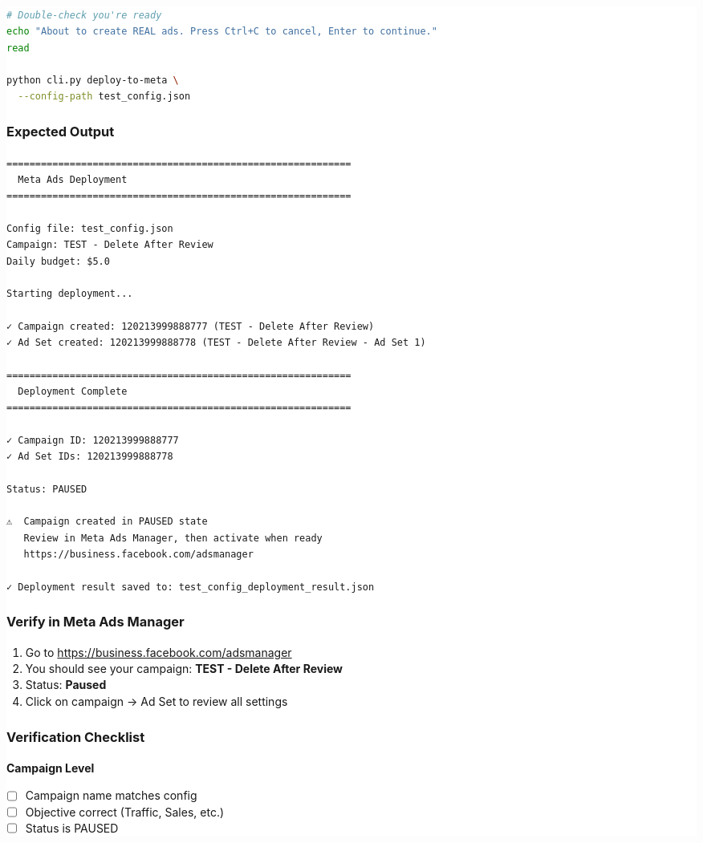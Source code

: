 ```bash
# Double-check you're ready
echo "About to create REAL ads. Press Ctrl+C to cancel, Enter to continue."
read

python cli.py deploy-to-meta \
  --config-path test_config.json
```

### Expected Output

```
============================================================
  Meta Ads Deployment
============================================================

Config file: test_config.json
Campaign: TEST - Delete After Review
Daily budget: $5.0

Starting deployment...

✓ Campaign created: 120213999888777 (TEST - Delete After Review)
✓ Ad Set created: 120213999888778 (TEST - Delete After Review - Ad Set 1)

============================================================
  Deployment Complete
============================================================

✓ Campaign ID: 120213999888777
✓ Ad Set IDs: 120213999888778

Status: PAUSED

⚠️  Campaign created in PAUSED state
   Review in Meta Ads Manager, then activate when ready
   https://business.facebook.com/adsmanager

✓ Deployment result saved to: test_config_deployment_result.json
```

### Verify in Meta Ads Manager

1. Go to https://business.facebook.com/adsmanager
2. You should see your campaign: **TEST - Delete After Review**
3. Status: **Paused**
4. Click on campaign → Ad Set to review all settings

### Verification Checklist

**Campaign Level**
- [ ] Campaign name matches config
- [ ] Objective correct (Traffic, Sales, etc.)
- [ ] Status is PAUSED
